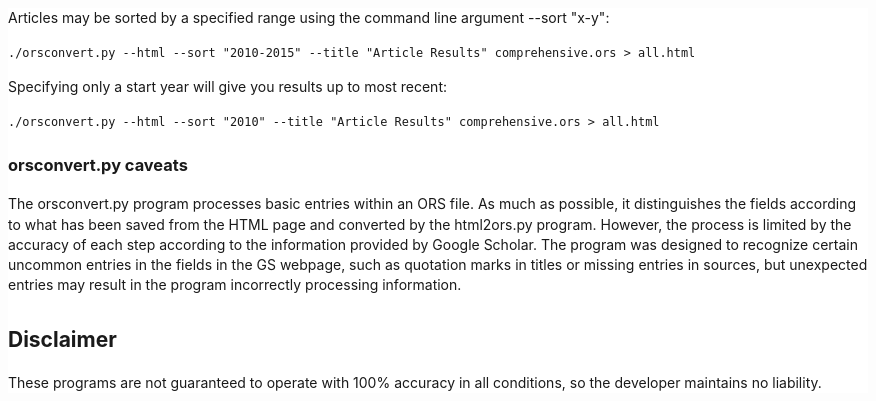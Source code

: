 Articles may be sorted by a specified range using the command line argument --sort "x-y":

```
./orsconvert.py --html --sort "2010-2015" --title "Article Results" comprehensive.ors > all.html
```
Specifying only a start year will give you results up to most recent:

```
./orsconvert.py --html --sort "2010" --title "Article Results" comprehensive.ors > all.html
```

### orsconvert.py caveats

The orsconvert.py program processes basic entries within an ORS file. As much as possible, it distinguishes the fields according to what has been saved from the HTML page and converted by the html2ors.py program. However, the process is limited by the accuracy of each step according to the information provided by Google Scholar. The program was designed to recognize certain uncommon entries in the fields in the GS webpage, such as quotation marks in titles or missing entries in sources, but unexpected entries may result in the program incorrectly processing information. 

## Disclaimer

These programs are not guaranteed to operate with 100% accuracy in all conditions, so the developer maintains no liability.

  
  

